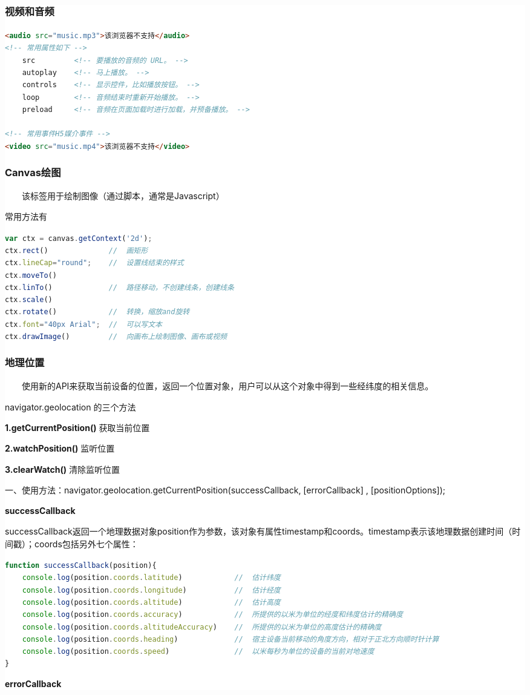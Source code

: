 ### 视频和音频
```html
<audio src="music.mp3">该浏览器不支持</audio>
<!-- 常用属性如下 -->
    src         <!-- 要播放的音频的 URL。 -->
    autoplay    <!-- 马上播放。 -->
    controls    <!-- 显示控件，比如播放按钮。 -->
    loop        <!-- 音频结束时重新开始播放。 -->
    preload     <!-- 音频在页面加载时进行加载，并预备播放。 -->

<!-- 常用事件H5媒介事件 -->
<video src="music.mp4">该浏览器不支持</video>
```
### Canvas绘图
&emsp;&emsp;该标签用于绘制图像（通过脚本，通常是Javascript）

常用方法有
```js
var ctx = canvas.getContext('2d');
ctx.rect()              //  画矩形
ctx.lineCap="round";    //  设置线结束的样式
ctx.moveTo()
ctx.linTo()             //  路径移动，不创建线条，创建线条
ctx.scale()
ctx.rotate()            //  转换，缩放and旋转
ctx.font="40px Arial";  //  可以写文本
ctx.drawImage()         //  向画布上绘制图像、画布或视频
```

### 地理位置
&emsp;&emsp;使用新的API来获取当前设备的位置，返回一个位置对象，用户可以从这个对象中得到一些经纬度的相关信息。

navigator.geolocation 的三个方法

**1.getCurrentPosition()**  获取当前位置

**2.watchPosition()**   监听位置

**3.clearWatch()**  清除监听位置


一、使用方法：navigator.geolocation.getCurrentPosition(successCallback, [errorCallback] , [positionOptions]);

**successCallback**

successCallback返回一个地理数据对象position作为参数，该对象有属性timestamp和coords。timestamp表示该地理数据创建时间（时间戳）；coords包括另外七个属性：
```js
function successCallback(position){
    console.log(position.coords.latitude)            //  估计纬度
    console.log(position.coords.longitude)           //  估计经度
    console.log(position.coords.altitude)            //  估计高度
    console.log(position.coords.accuracy)            //  所提供的以米为单位的经度和纬度估计的精确度
    console.log(position.coords.altitudeAccuracy)    //  所提供的以米为单位的高度估计的精确度
    console.log(position.coords.heading)             //  宿主设备当前移动的角度方向，相对于正北方向顺时针计算
    console.log(position.coords.speed)               //  以米每秒为单位的设备的当前对地速度
}
```
**errorCallback**
